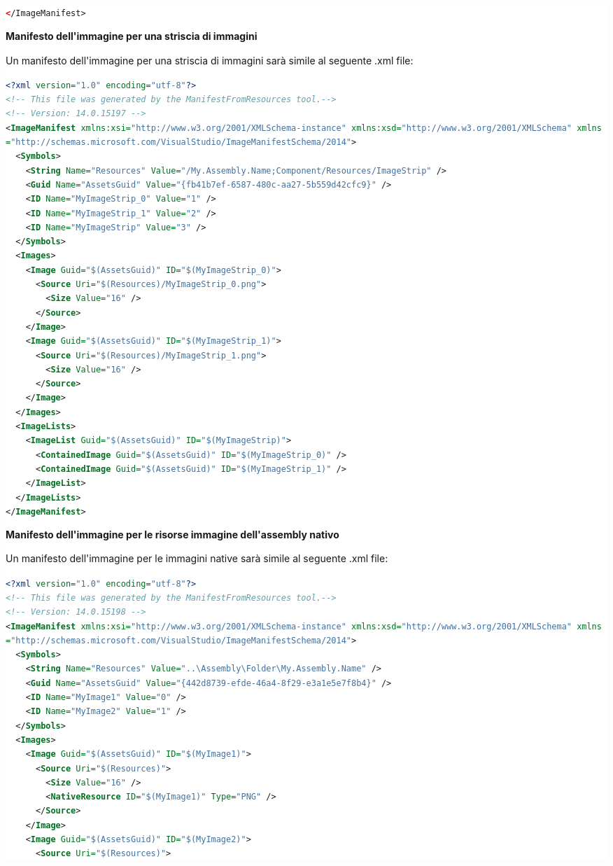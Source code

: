 ```xml
</ImageManifest>
```

 **Manifesto dell'immagine per una striscia di immagini**

 Un manifesto dell'immagine per una striscia di immagini sarà simile al seguente .xml file:

```xml
<?xml version="1.0" encoding="utf-8"?>
<!-- This file was generated by the ManifestFromResources tool.-->
<!-- Version: 14.0.15197 -->
<ImageManifest xmlns:xsi="http://www.w3.org/2001/XMLSchema-instance" xmlns:xsd="http://www.w3.org/2001/XMLSchema" xmlns="http://schemas.microsoft.com/VisualStudio/ImageManifestSchema/2014">
  <Symbols>
    <String Name="Resources" Value="/My.Assembly.Name;Component/Resources/ImageStrip" />
    <Guid Name="AssetsGuid" Value="{fb41b7ef-6587-480c-aa27-5b559d42cfc9}" />
    <ID Name="MyImageStrip_0" Value="1" />
    <ID Name="MyImageStrip_1" Value="2" />
    <ID Name="MyImageStrip" Value="3" />
  </Symbols>
  <Images>
    <Image Guid="$(AssetsGuid)" ID="$(MyImageStrip_0)">
      <Source Uri="$(Resources)/MyImageStrip_0.png">
        <Size Value="16" />
      </Source>
    </Image>
    <Image Guid="$(AssetsGuid)" ID="$(MyImageStrip_1)">
      <Source Uri="$(Resources)/MyImageStrip_1.png">
        <Size Value="16" />
      </Source>
    </Image>
  </Images>
  <ImageLists>
    <ImageList Guid="$(AssetsGuid)" ID="$(MyImageStrip)">
      <ContainedImage Guid="$(AssetsGuid)" ID="$(MyImageStrip_0)" />
      <ContainedImage Guid="$(AssetsGuid)" ID="$(MyImageStrip_1)" />
    </ImageList>
  </ImageLists>
</ImageManifest>
```

 **Manifesto dell'immagine per le risorse immagine dell'assembly nativo**

 Un manifesto dell'immagine per le immagini native sarà simile al seguente .xml file:

```xml
<?xml version="1.0" encoding="utf-8"?>
<!-- This file was generated by the ManifestFromResources tool.-->
<!-- Version: 14.0.15198 -->
<ImageManifest xmlns:xsi="http://www.w3.org/2001/XMLSchema-instance" xmlns:xsd="http://www.w3.org/2001/XMLSchema" xmlns="http://schemas.microsoft.com/VisualStudio/ImageManifestSchema/2014">
  <Symbols>
    <String Name="Resources" Value="..\Assembly\Folder\My.Assembly.Name" />
    <Guid Name="AssetsGuid" Value="{442d8739-efde-46a4-8f29-e3a1e5e7f8b4}" />
    <ID Name="MyImage1" Value="0" />
    <ID Name="MyImage2" Value="1" />
  </Symbols>
  <Images>
    <Image Guid="$(AssetsGuid)" ID="$(MyImage1)">
      <Source Uri="$(Resources)">
        <Size Value="16" />
        <NativeResource ID="$(MyImage1)" Type="PNG" />
      </Source>
    </Image>
    <Image Guid="$(AssetsGuid)" ID="$(MyImage2)">
      <Source Uri="$(Resources)">
```